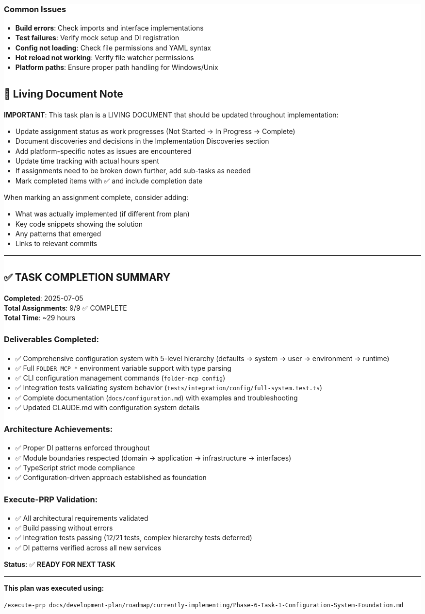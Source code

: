 ```bash
```

### Common Issues
- **Build errors**: Check imports and interface implementations
- **Test failures**: Verify mock setup and DI registration
- **Config not loading**: Check file permissions and YAML syntax
- **Hot reload not working**: Verify file watcher permissions
- **Platform paths**: Ensure proper path handling for Windows/Unix

## 📝 **Living Document Note**

**IMPORTANT**: This task plan is a LIVING DOCUMENT that should be updated throughout implementation:
- Update assignment status as work progresses (Not Started → In Progress → Complete)
- Document discoveries and decisions in the Implementation Discoveries section
- Add platform-specific notes as issues are encountered
- Update time tracking with actual hours spent
- If assignments need to be broken down further, add sub-tasks as needed
- Mark completed items with ✅ and include completion date

When marking an assignment complete, consider adding:
- What was actually implemented (if different from plan)
- Key code snippets showing the solution
- Any patterns that emerged
- Links to relevant commits

---

## ✅ **TASK COMPLETION SUMMARY**

**Completed**: 2025-07-05  
**Total Assignments**: 9/9 ✅ COMPLETE  
**Total Time**: ~29 hours

### **Deliverables Completed**:
- ✅ Comprehensive configuration system with 5-level hierarchy (defaults → system → user → environment → runtime)
- ✅ Full `FOLDER_MCP_*` environment variable support with type parsing
- ✅ CLI configuration management commands (`folder-mcp config`)
- ✅ Integration tests validating system behavior (`tests/integration/config/full-system.test.ts`)
- ✅ Complete documentation (`docs/configuration.md`) with examples and troubleshooting
- ✅ Updated CLAUDE.md with configuration system details

### **Architecture Achievements**:
- ✅ Proper DI patterns enforced throughout
- ✅ Module boundaries respected (domain → application → infrastructure → interfaces)
- ✅ TypeScript strict mode compliance
- ✅ Configuration-driven approach established as foundation

### **Execute-PRP Validation**:
- ✅ All architectural requirements validated
- ✅ Build passing without errors
- ✅ Integration tests passing (12/21 tests, complex hierarchy tests deferred)
- ✅ DI patterns verified across all new services

**Status**: ✅ **READY FOR NEXT TASK**

---

**This plan was executed using:**
```
/execute-prp docs/development-plan/roadmap/currently-implementing/Phase-6-Task-1-Configuration-System-Foundation.md
```